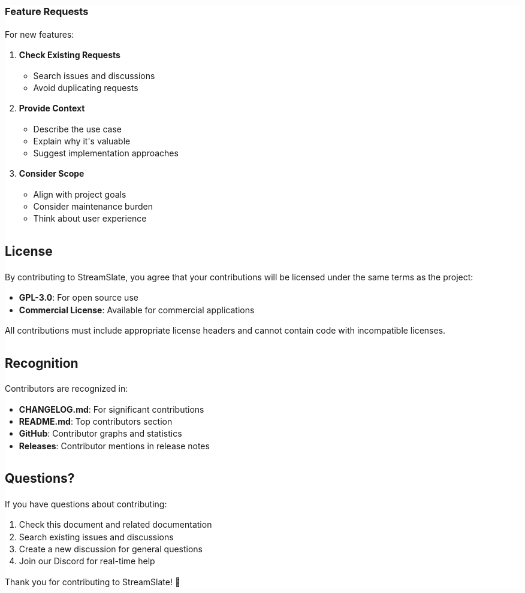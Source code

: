 ### Feature Requests

For new features:

1. **Check Existing Requests**
   - Search issues and discussions
   - Avoid duplicating requests

2. **Provide Context**
   - Describe the use case
   - Explain why it's valuable
   - Suggest implementation approaches

3. **Consider Scope**
   - Align with project goals
   - Consider maintenance burden
   - Think about user experience

## License

By contributing to StreamSlate, you agree that your contributions will be licensed under the same terms as the project:

- **GPL-3.0**: For open source use
- **Commercial License**: Available for commercial applications

All contributions must include appropriate license headers and cannot contain code with incompatible licenses.

## Recognition

Contributors are recognized in:

- **CHANGELOG.md**: For significant contributions
- **README.md**: Top contributors section
- **GitHub**: Contributor graphs and statistics
- **Releases**: Contributor mentions in release notes

## Questions?

If you have questions about contributing:

1. Check this document and related documentation
2. Search existing issues and discussions
3. Create a new discussion for general questions
4. Join our Discord for real-time help

Thank you for contributing to StreamSlate! 🎉
